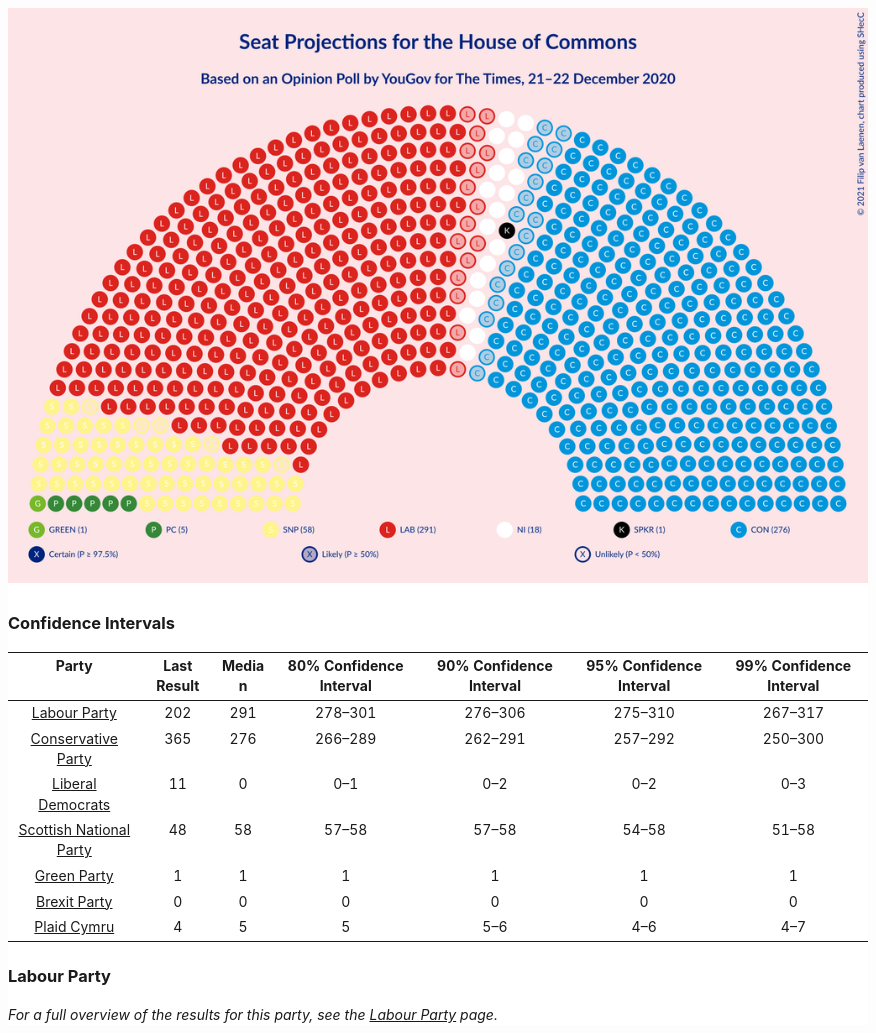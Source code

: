 ![Graph with seating plan not yet produced](2020-12-22-YouGov-seating-plan.png "Seating Plan")

### Confidence Intervals

| Party | Last Result | Median | 80% Confidence Interval | 90% Confidence Interval | 95% Confidence Interval | 99% Confidence Interval |
|:-----:|:-----------:|:------:|:-----------------------:|:-----------------------:|:-----------------------:|:-----------------------:|
| <a href="#labour-party">Labour Party</a> | 202 | 291 | 278–301 |276–306 |275–310 |267–317 |
| <a href="#conservative-party">Conservative Party</a> | 365 | 276 | 266–289 |262–291 |257–292 |250–300 |
| <a href="#liberal-democrats">Liberal Democrats</a> | 11 | 0 | 0–1 |0–2 |0–2 |0–3 |
| <a href="#scottish-national-party">Scottish National Party</a> | 48 | 58 | 57–58 |57–58 |54–58 |51–58 |
| <a href="#green-party">Green Party</a> | 1 | 1 | 1 |1 |1 |1 |
| <a href="#brexit-party">Brexit Party</a> | 0 | 0 | 0 |0 |0 |0 |
| <a href="#plaid-cymru">Plaid Cymru</a> | 4 | 5 | 5 |5–6 |4–6 |4–7 |

### Labour Party

*For a full overview of the results for this party, see the [Labour Party](party-labourparty.html) page.*
